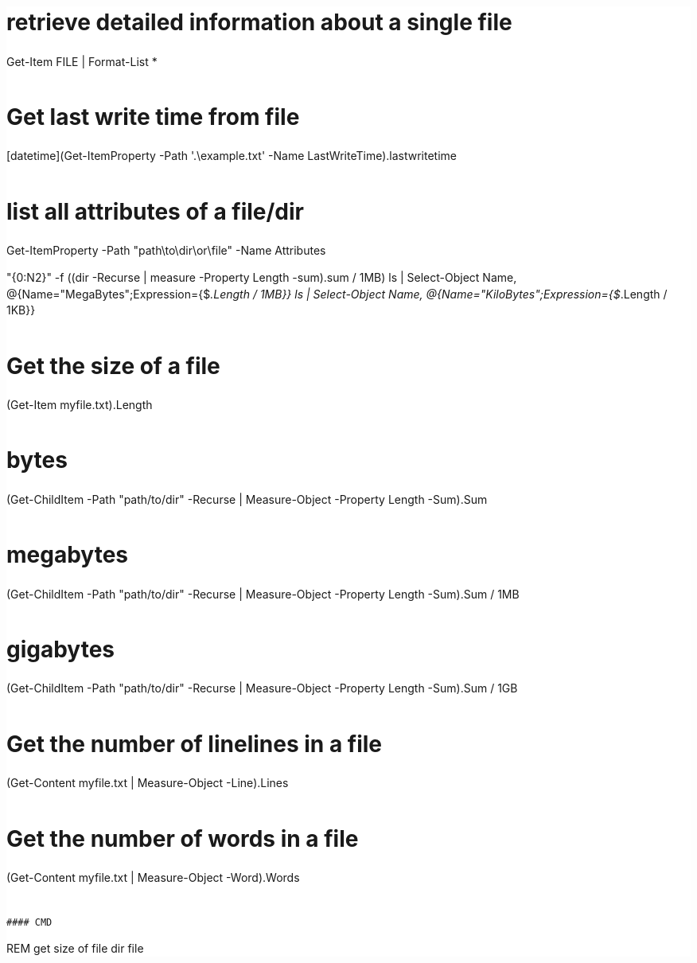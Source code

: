 ```
```
# retrieve detailed information about a single file 
Get-Item FILE | Format-List *


# Get last write time from file
[datetime](Get-ItemProperty -Path '.\example.txt' -Name LastWriteTime).lastwritetime


# list all attributes of a file/dir
Get-ItemProperty -Path "path\to\dir\or\file" -Name Attributes


"{0:N2}" -f ((dir -Recurse | measure -Property Length -sum).sum / 1MB)
ls | Select-Object Name, @{Name="MegaBytes";Expression={$_.Length / 1MB}}
ls | Select-Object Name, @{Name="KiloBytes";Expression={$_.Length / 1KB}}

# Get the size of a file
(Get-Item myfile.txt).Length
# bytes
(Get-ChildItem -Path "path/to/dir" -Recurse | Measure-Object -Property Length -Sum).Sum
# megabytes
(Get-ChildItem -Path "path/to/dir" -Recurse | Measure-Object -Property Length -Sum).Sum / 1MB
# gigabytes
(Get-ChildItem -Path "path/to/dir" -Recurse | Measure-Object -Property Length -Sum).Sum / 1GB


# Get the number of linelines in a file
(Get-Content myfile.txt | Measure-Object -Line).Lines

# Get the number of words in a file
(Get-Content myfile.txt | Measure-Object -Word).Words

```

#### CMD

```
REM get size of file
dir file

